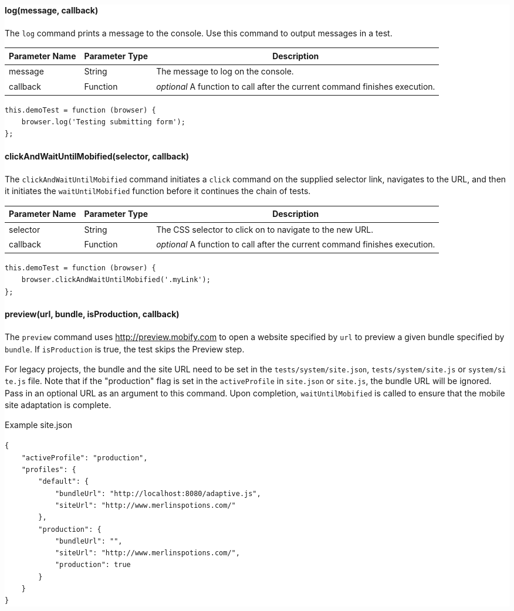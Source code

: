 #### log(message, callback)

The `log` command prints a message to the console. Use this command to output messages in a test.

Parameter Name | Parameter Type | Description
-------------  | -------------- | -----------
message        | String         | The message to log on the console.
callback       | Function       | _optional_ A function to call after the current command finishes execution.  

```
this.demoTest = function (browser) {
    browser.log('Testing submitting form');
};
```

#### clickAndWaitUntilMobified(selector, callback)

The `clickAndWaitUntilMobified` command initiates a `click` command on the supplied selector link, navigates to the URL, and then it initiates the `waitUntilMobified` function before it continues the chain of tests.

Parameter Name | Parameter Type | Description
-------------  | -------------- | -----------
selector       | String         | The CSS selector to click on to navigate to the new URL.
callback       | Function       | _optional_ A function to call after the current command finishes execution.  

```
this.demoTest = function (browser) {
    browser.clickAndWaitUntilMobified('.myLink');
};
```

#### preview(url, bundle, isProduction, callback)

The `preview` command uses http://preview.mobify.com to open a website specified by `url` to preview a given bundle specified by `bundle`. If `isProduction` is true, the test skips the Preview step. 

For legacy projects, the bundle and the site URL need to be set in the `tests/system/site.json`, `tests/system/site.js` or `system/site.js` file. Note that if the "production" flag is set in the `activeProfile` in `site.json` or `site.js`, the bundle URL will be ignored. Pass in an optional URL as an argument to this command. Upon completion, `waitUntilMobified` is called to ensure that the mobile site adaptation is complete.

Example site.json
```
{
    "activeProfile": "production",
    "profiles": {
        "default": {
            "bundleUrl": "http://localhost:8080/adaptive.js",
            "siteUrl": "http://www.merlinspotions.com/"
        },
        "production": {
            "bundleUrl": "",
            "siteUrl": "http://www.merlinspotions.com/",
            "production": true
        }
    }
}
```
